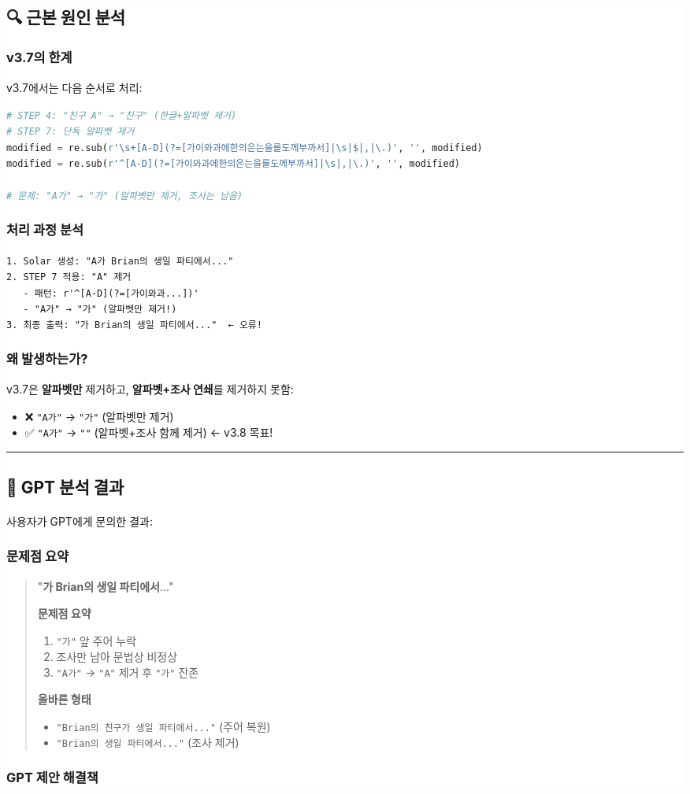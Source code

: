 ## 🔍 근본 원인 분석

### v3.7의 한계

v3.7에서는 다음 순서로 처리:

```python
# STEP 4: "친구 A" → "친구" (한글+알파벳 제거)
# STEP 7: 단독 알파벳 제거
modified = re.sub(r'\s+[A-D](?=[가이와과에한의은는을를도께부까서]|\s|$|,|\.)', '', modified)
modified = re.sub(r'^[A-D](?=[가이와과에한의은는을를도께부까서]|\s|,|\.)', '', modified)

# 문제: "A가" → "가" (알파벳만 제거, 조사는 남음)
```

### 처리 과정 분석

```
1. Solar 생성: "A가 Brian의 생일 파티에서..."
2. STEP 7 적용: "A" 제거
   - 패턴: r'^[A-D](?=[가이와과...])'
   - "A가" → "가" (알파벳만 제거!)
3. 최종 출력: "가 Brian의 생일 파티에서..."  ← 오류!
```

### 왜 발생하는가?

v3.7은 **알파벳만** 제거하고, **알파벳+조사 연쇄**를 제거하지 못함:

- ❌ `"A가"` → `"가"` (알파벳만 제거)
- ✅ `"A가"` → `""` (알파벳+조사 함께 제거) ← v3.8 목표!

---

## 🤖 GPT 분석 결과

사용자가 GPT에게 문의한 결과:

### 문제점 요약

> "**가 Brian의 생일 파티에서**..."
>
> **문제점 요약**
> 1. `"가"` 앞 주어 누락
> 2. 조사만 남아 문법상 비정상
> 3. `"A가"` → `"A"` 제거 후 `"가"` 잔존
>
> **올바른 형태**
> - `"Brian의 친구가 생일 파티에서..."` (주어 복원)
> - `"Brian의 생일 파티에서..."` (조사 제거)

### GPT 제안 해결책

